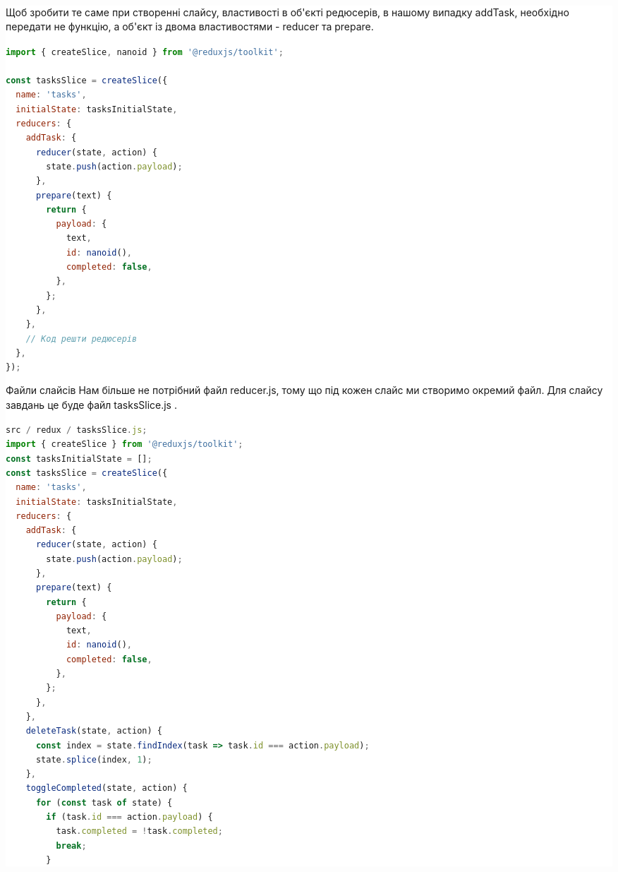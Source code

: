 Щоб зробити те саме при створенні слайсу, властивості в об'єкті редюсерів, в
нашому випадку addTask, необхідно передати не функцію, а об'єкт із двома
властивостями - reducer та prepare.

```js
import { createSlice, nanoid } from '@reduxjs/toolkit';

const tasksSlice = createSlice({
  name: 'tasks',
  initialState: tasksInitialState,
  reducers: {
    addTask: {
      reducer(state, action) {
        state.push(action.payload);
      },
      prepare(text) {
        return {
          payload: {
            text,
            id: nanoid(),
            completed: false,
          },
        };
      },
    },
    // Код решти редюсерів
  },
});
```

Файли слайсів Нам більше не потрібний файл reducer.js, тому що під кожен слайс
ми створимо окремий файл. Для слайсу завдань це буде файл tasksSlice.js .

```js
src / redux / tasksSlice.js;
import { createSlice } from '@reduxjs/toolkit';
const tasksInitialState = [];
const tasksSlice = createSlice({
  name: 'tasks',
  initialState: tasksInitialState,
  reducers: {
    addTask: {
      reducer(state, action) {
        state.push(action.payload);
      },
      prepare(text) {
        return {
          payload: {
            text,
            id: nanoid(),
            completed: false,
          },
        };
      },
    },
    deleteTask(state, action) {
      const index = state.findIndex(task => task.id === action.payload);
      state.splice(index, 1);
    },
    toggleCompleted(state, action) {
      for (const task of state) {
        if (task.id === action.payload) {
          task.completed = !task.completed;
          break;
        }
```